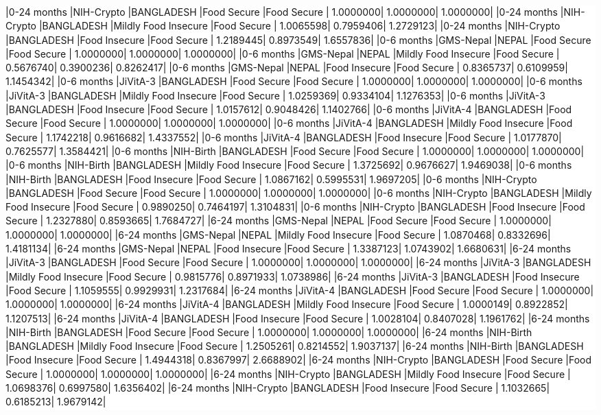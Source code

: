 |0-24 months |NIH-Crypto |BANGLADESH |Food Secure          |Food Secure    | 1.0000000| 1.0000000| 1.0000000|
|0-24 months |NIH-Crypto |BANGLADESH |Mildly Food Insecure |Food Secure    | 1.0065598| 0.7959406| 1.2729123|
|0-24 months |NIH-Crypto |BANGLADESH |Food Insecure        |Food Secure    | 1.2189445| 0.8973549| 1.6557836|
|0-6 months  |GMS-Nepal  |NEPAL      |Food Secure          |Food Secure    | 1.0000000| 1.0000000| 1.0000000|
|0-6 months  |GMS-Nepal  |NEPAL      |Mildly Food Insecure |Food Secure    | 0.5676740| 0.3900236| 0.8262417|
|0-6 months  |GMS-Nepal  |NEPAL      |Food Insecure        |Food Secure    | 0.8365737| 0.6109959| 1.1454342|
|0-6 months  |JiVitA-3   |BANGLADESH |Food Secure          |Food Secure    | 1.0000000| 1.0000000| 1.0000000|
|0-6 months  |JiVitA-3   |BANGLADESH |Mildly Food Insecure |Food Secure    | 1.0259369| 0.9334104| 1.1276353|
|0-6 months  |JiVitA-3   |BANGLADESH |Food Insecure        |Food Secure    | 1.0157612| 0.9048426| 1.1402766|
|0-6 months  |JiVitA-4   |BANGLADESH |Food Secure          |Food Secure    | 1.0000000| 1.0000000| 1.0000000|
|0-6 months  |JiVitA-4   |BANGLADESH |Mildly Food Insecure |Food Secure    | 1.1742218| 0.9616682| 1.4337552|
|0-6 months  |JiVitA-4   |BANGLADESH |Food Insecure        |Food Secure    | 1.0177870| 0.7625577| 1.3584421|
|0-6 months  |NIH-Birth  |BANGLADESH |Food Secure          |Food Secure    | 1.0000000| 1.0000000| 1.0000000|
|0-6 months  |NIH-Birth  |BANGLADESH |Mildly Food Insecure |Food Secure    | 1.3725692| 0.9676627| 1.9469038|
|0-6 months  |NIH-Birth  |BANGLADESH |Food Insecure        |Food Secure    | 1.0867162| 0.5995531| 1.9697205|
|0-6 months  |NIH-Crypto |BANGLADESH |Food Secure          |Food Secure    | 1.0000000| 1.0000000| 1.0000000|
|0-6 months  |NIH-Crypto |BANGLADESH |Mildly Food Insecure |Food Secure    | 0.9890250| 0.7464197| 1.3104831|
|0-6 months  |NIH-Crypto |BANGLADESH |Food Insecure        |Food Secure    | 1.2327880| 0.8593665| 1.7684727|
|6-24 months |GMS-Nepal  |NEPAL      |Food Secure          |Food Secure    | 1.0000000| 1.0000000| 1.0000000|
|6-24 months |GMS-Nepal  |NEPAL      |Mildly Food Insecure |Food Secure    | 1.0870468| 0.8332696| 1.4181134|
|6-24 months |GMS-Nepal  |NEPAL      |Food Insecure        |Food Secure    | 1.3387123| 1.0743902| 1.6680631|
|6-24 months |JiVitA-3   |BANGLADESH |Food Secure          |Food Secure    | 1.0000000| 1.0000000| 1.0000000|
|6-24 months |JiVitA-3   |BANGLADESH |Mildly Food Insecure |Food Secure    | 0.9815776| 0.8971933| 1.0738986|
|6-24 months |JiVitA-3   |BANGLADESH |Food Insecure        |Food Secure    | 1.1059555| 0.9929931| 1.2317684|
|6-24 months |JiVitA-4   |BANGLADESH |Food Secure          |Food Secure    | 1.0000000| 1.0000000| 1.0000000|
|6-24 months |JiVitA-4   |BANGLADESH |Mildly Food Insecure |Food Secure    | 1.0000149| 0.8922852| 1.1207513|
|6-24 months |JiVitA-4   |BANGLADESH |Food Insecure        |Food Secure    | 1.0028104| 0.8407028| 1.1961762|
|6-24 months |NIH-Birth  |BANGLADESH |Food Secure          |Food Secure    | 1.0000000| 1.0000000| 1.0000000|
|6-24 months |NIH-Birth  |BANGLADESH |Mildly Food Insecure |Food Secure    | 1.2505261| 0.8214552| 1.9037137|
|6-24 months |NIH-Birth  |BANGLADESH |Food Insecure        |Food Secure    | 1.4944318| 0.8367997| 2.6688902|
|6-24 months |NIH-Crypto |BANGLADESH |Food Secure          |Food Secure    | 1.0000000| 1.0000000| 1.0000000|
|6-24 months |NIH-Crypto |BANGLADESH |Mildly Food Insecure |Food Secure    | 1.0698376| 0.6997580| 1.6356402|
|6-24 months |NIH-Crypto |BANGLADESH |Food Insecure        |Food Secure    | 1.1032665| 0.6185213| 1.9679142|
